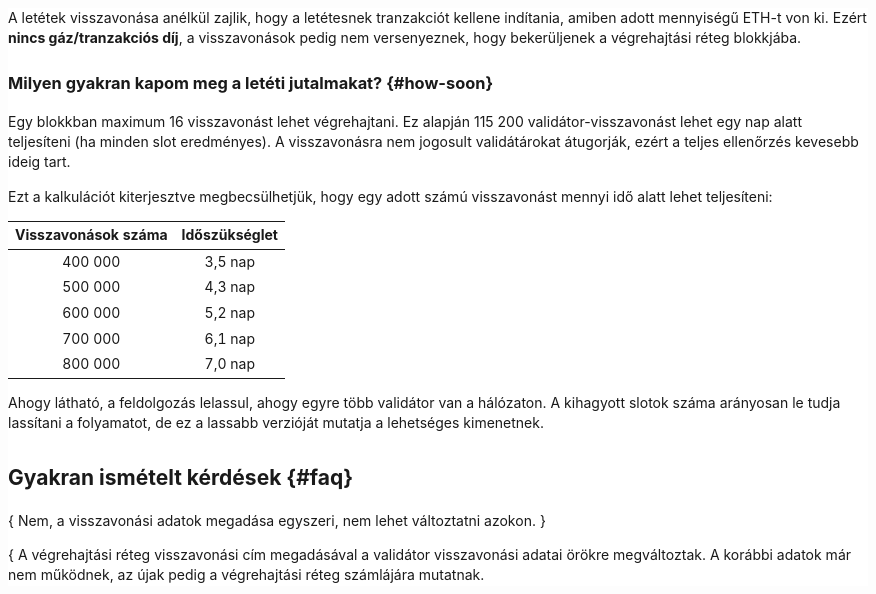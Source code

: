A letétek visszavonása anélkül zajlik, hogy a letétesnek tranzakciót kellene indítania, amiben adott mennyiségű ETH-t von ki. Ezért **nincs gáz/tranzakciós díj**, a visszavonások pedig nem versenyeznek, hogy bekerüljenek a végrehajtási réteg blokkjába.

### Milyen gyakran kapom meg a letéti jutalmakat? \{#how-soon}

Egy blokkban maximum 16 visszavonást lehet végrehajtani. Ez alapján 115 200 validátor-visszavonást lehet egy nap alatt teljesíteni (ha minden slot eredményes). A visszavonásra nem jogosult validátárokat átugorják, ezért a teljes ellenőrzés kevesebb ideig tart.

Ezt a kalkulációt kiterjesztve megbecsülhetjük, hogy egy adott számú visszavonást mennyi idő alatt lehet teljesíteni:

<TableContainer>

| Visszavonások száma | Időszükséglet |
| :-----------------: | :-----------: |
|       400 000       |    3,5 nap    |
|       500 000       |    4,3 nap    |
|       600 000       |    5,2 nap    |
|       700 000       |    6,1 nap    |
|       800 000       |    7,0 nap    |

</TableContainer>

Ahogy látható, a feldolgozás lelassul, ahogy egyre több validátor van a hálózaton. A kihagyott slotok száma arányosan le tudja lassítani a folyamatot, de ez a lassabb verzióját mutatja a lehetséges kimenetnek.

## Gyakran ismételt kérdések \{#faq}

{
<ExpandableCard
title="Amikor már megadtam egy visszavonási címet, meg lehet az változtatni?"
eventCategory="FAQ"
eventAction="Once I have provided a withdrawal address, can I change it to an alternative withdrawal address?"
eventName="read more">
Nem, a visszavonási adatok megadása egyszeri, nem lehet változtatni azokon.
</ExpandableCard>
}

{
<ExpandableCard
title="Miért lehet a visszavonási címet csak egyszer megadni?"
eventCategory="FAQ"
eventAction="Why can a withdrawal address only be set once?"
eventName="read more">
A végrehajtási réteg visszavonási cím megadásával a validátor visszavonási adatai örökre megváltoztak. A korábbi adatok már nem működnek, az újak pedig a végrehajtási réteg számlájára mutatnak.
